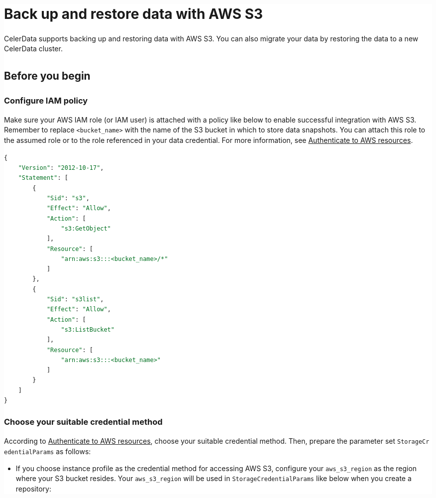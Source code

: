 # Back up and restore data with AWS S3

CelerData supports backing up and restoring data with AWS S3. You can also migrate your data by restoring the data to a new CelerData cluster.

## Before you begin

### Configure IAM policy

Make sure your AWS IAM role (or IAM user) is attached with a policy like below to enable successful integration with AWS S3. Remember to replace `<bucket_name>` with the name of the S3 bucket in which to store data snapshots. You can attach this role to the assumed role or to the role referenced in your data credential. For more information, see [Authenticate to AWS resources](../integration/authenticate_to_aws.md).

```SQL
{
    "Version": "2012-10-17",
    "Statement": [
        {
            "Sid": "s3",
            "Effect": "Allow",
            "Action": [
                "s3:GetObject"
            ],
            "Resource": [
                "arn:aws:s3:::<bucket_name>/*"
            ]
        },
        {
            "Sid": "s3list",
            "Effect": "Allow",
            "Action": [
                "s3:ListBucket"
            ],
            "Resource": [
                "arn:aws:s3:::<bucket_name>"
            ]
        }
    ]
}
```

### Choose your suitable credential method

According to [Authenticate to AWS resources](../integration/authenticate_to_aws.md), choose your suitable credential method. Then, prepare the parameter set `StorageCredentialParams` as follows:

- If you choose instance profile as the credential method for accessing AWS S3, configure your `aws_s3_region` as the region where your S3 bucket resides. Your `aws_s3_region` will be used in `StorageCredentialParams` like below when you create a repository:
